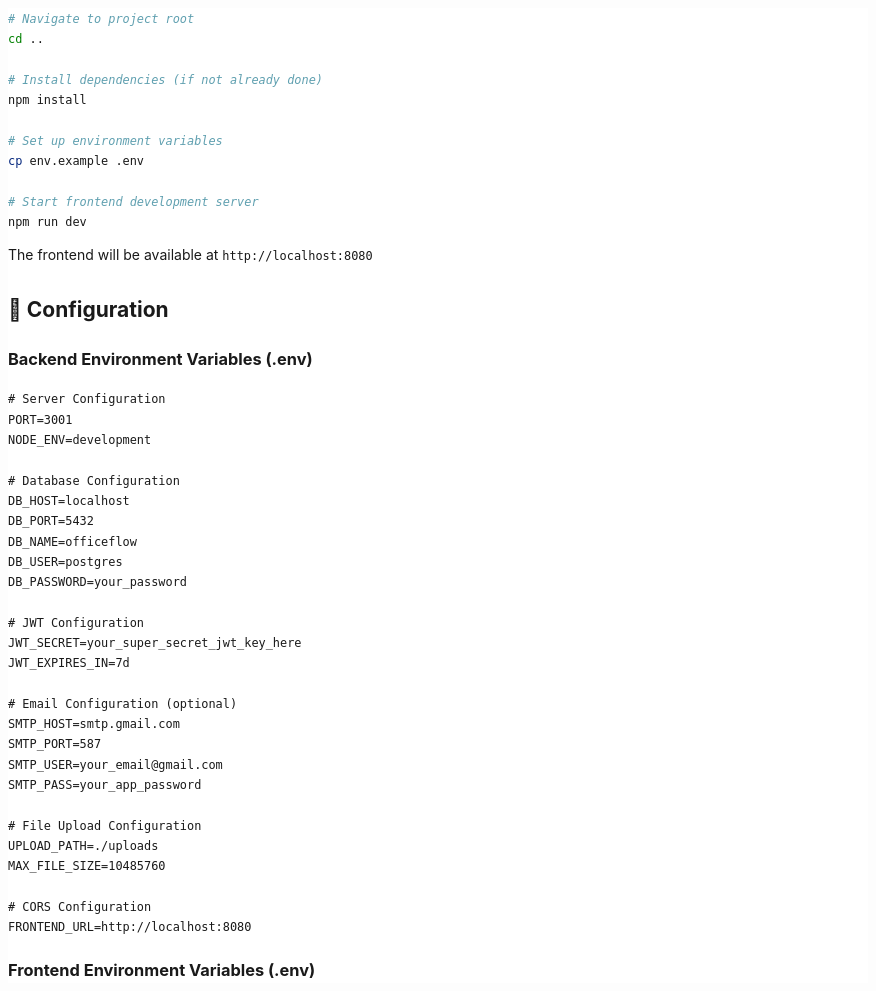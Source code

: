 ```bash
# Navigate to project root
cd ..

# Install dependencies (if not already done)
npm install

# Set up environment variables
cp env.example .env

# Start frontend development server
npm run dev
```

The frontend will be available at `http://localhost:8080`

## 🔧 Configuration

### Backend Environment Variables (.env)

```env
# Server Configuration
PORT=3001
NODE_ENV=development

# Database Configuration
DB_HOST=localhost
DB_PORT=5432
DB_NAME=officeflow
DB_USER=postgres
DB_PASSWORD=your_password

# JWT Configuration
JWT_SECRET=your_super_secret_jwt_key_here
JWT_EXPIRES_IN=7d

# Email Configuration (optional)
SMTP_HOST=smtp.gmail.com
SMTP_PORT=587
SMTP_USER=your_email@gmail.com
SMTP_PASS=your_app_password

# File Upload Configuration
UPLOAD_PATH=./uploads
MAX_FILE_SIZE=10485760

# CORS Configuration
FRONTEND_URL=http://localhost:8080
```

### Frontend Environment Variables (.env)
